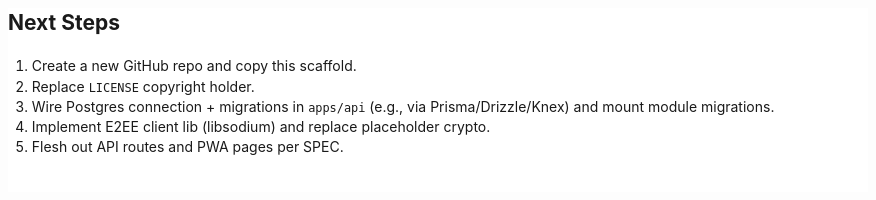 ## Next Steps
1. Create a new GitHub repo and copy this scaffold.
2. Replace `LICENSE` copyright holder.
3. Wire Postgres connection + migrations in `apps/api` (e.g., via Prisma/Drizzle/Knex) and mount module migrations.
4. Implement E2EE client lib (libsodium) and replace placeholder crypto.
5. Flesh out API routes and PWA pages per SPEC.
```

